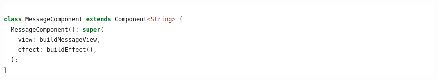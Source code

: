 ```dart

class MessageComponent extends Component<String> {
  MessageComponent(): super(
    view: buildMessageView,
    effect: buildEffect(),
  );
}
```